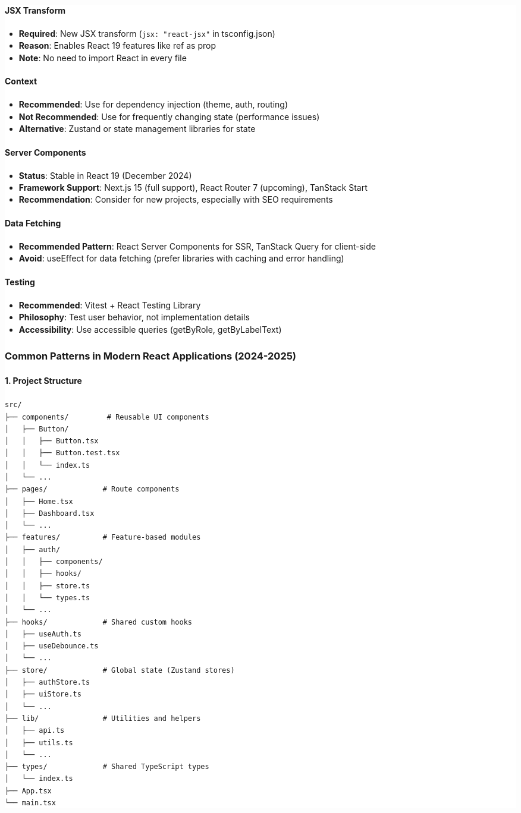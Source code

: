 #### **JSX Transform**
- **Required**: New JSX transform (`jsx: "react-jsx"` in tsconfig.json)
- **Reason**: Enables React 19 features like ref as prop
- **Note**: No need to import React in every file

#### **Context**
- **Recommended**: Use for dependency injection (theme, auth, routing)
- **Not Recommended**: Use for frequently changing state (performance issues)
- **Alternative**: Zustand or state management libraries for state

#### **Server Components**
- **Status**: Stable in React 19 (December 2024)
- **Framework Support**: Next.js 15 (full support), React Router 7 (upcoming), TanStack Start
- **Recommendation**: Consider for new projects, especially with SEO requirements

#### **Data Fetching**
- **Recommended Pattern**: React Server Components for SSR, TanStack Query for client-side
- **Avoid**: useEffect for data fetching (prefer libraries with caching and error handling)

#### **Testing**
- **Recommended**: Vitest + React Testing Library
- **Philosophy**: Test user behavior, not implementation details
- **Accessibility**: Use accessible queries (getByRole, getByLabelText)

### Common Patterns in Modern React Applications (2024-2025)

#### **1. Project Structure**

```
src/
├── components/         # Reusable UI components
│   ├── Button/
│   │   ├── Button.tsx
│   │   ├── Button.test.tsx
│   │   └── index.ts
│   └── ...
├── pages/             # Route components
│   ├── Home.tsx
│   ├── Dashboard.tsx
│   └── ...
├── features/          # Feature-based modules
│   ├── auth/
│   │   ├── components/
│   │   ├── hooks/
│   │   ├── store.ts
│   │   └── types.ts
│   └── ...
├── hooks/             # Shared custom hooks
│   ├── useAuth.ts
│   ├── useDebounce.ts
│   └── ...
├── store/             # Global state (Zustand stores)
│   ├── authStore.ts
│   ├── uiStore.ts
│   └── ...
├── lib/               # Utilities and helpers
│   ├── api.ts
│   ├── utils.ts
│   └── ...
├── types/             # Shared TypeScript types
│   └── index.ts
├── App.tsx
└── main.tsx
```